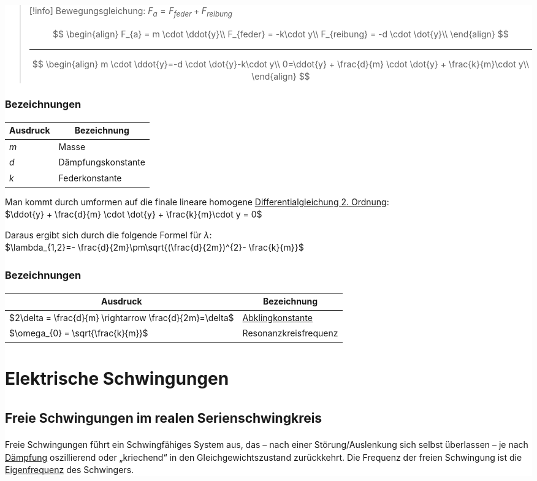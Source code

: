 >[!info] Bewegungsgleichung: $F_{a} = F_{feder} + F_{reibung}$
>
> $$
> \begin{align}
> F_{a} = m \cdot \ddot{y}\\
> F_{feder} = -k\cdot y\\
> F_{reibung} = -d \cdot \dot{y}\\
> \end{align}
> $$
>
> ---
>
> $$
> \begin{align}
> 	 m \cdot \ddot{y}=-d \cdot \dot{y}-k\cdot y\\
> 	 0=\ddot{y} + \frac{d}{m} \cdot \dot{y} + \frac{k}{m}\cdot y\\
> \end{align}
> $$

### Bezeichnungen

| Ausdruck | Bezeichnung        |
| -------- | ------------------ |
| $m$      | Masse              |
| $d$      | Dämpfungskonstante |
| $k$      | Federkonstante     |

Man kommt durch umformen auf die finale lineare homogene [Differentialgleichung 2. Ordnung](lineare%20DGL%202.%20Ordnung.md):  
$\ddot{y} + \frac{d}{m} \cdot \dot{y} + \frac{k}{m}\cdot y = 0$

Daraus ergibt sich durch die [](lineare%20DGL%202.%20Ordnung.md#Lösung%20der%20homogenen%20DGL%202%20Ordnung|charakteristische%20Gleichung) folgende Formel für $\lambda$:  
$\lambda_{1,2}=- \frac{d}{2m}\pm\sqrt{(\frac{d}{2m})^{2}- \frac{k}{m}}$

### Bezeichnungen

| Ausdruck                                                | Bezeichnung                                                        |
| ------------------------------------------------------- | ------------------------------------------------------------------ |
| $2\delta = \frac{d}{m} \rightarrow \frac{d}{2m}=\delta$ | [Abklingkonstante](https://de.wikipedia.org/wiki/Abklingkonstante) |
| $\omega_{0} = \sqrt{\frac{k}{m}}$                      | Resonanzkreisfrequenz                                              |

# Elektrische Schwingungen

## Freie Schwingungen im realen Serienschwingkreis

Freie Schwingungen führt ein Schwingfähiges System aus, das – nach einer Störung/Auslenkung sich selbst überlassen – je nach [Dämpfung](../../Hardwareentwicklung/Dämpfung.md) oszillierend oder „kriechend“ in den Gleichgewichtszustand zurückkehrt. Die Frequenz der freien Schwingung ist die [Eigenfrequenz](https://de.wikipedia.org/wiki/Eigenfrequenz "Eigenfrequenz") des Schwingers.
